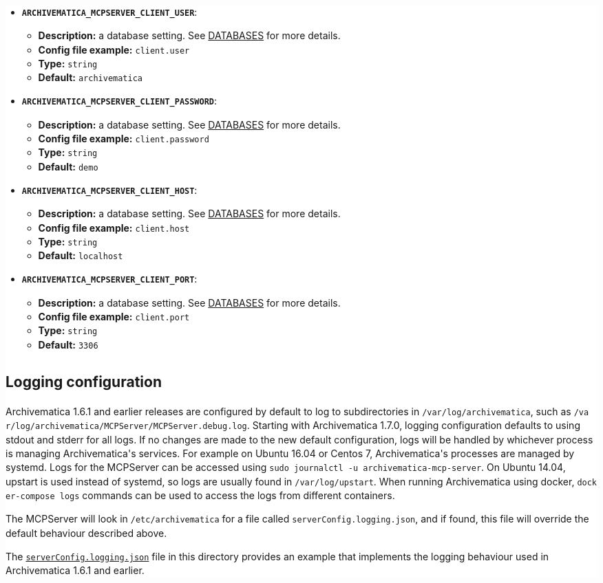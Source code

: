 - **`ARCHIVEMATICA_MCPSERVER_CLIENT_USER`**:
    - **Description:** a database setting. See [DATABASES](https://docs.djangoproject.com/en/1.8/ref/settings/#databases) for more details.
    - **Config file example:** `client.user`
    - **Type:** `string`
    - **Default:** `archivematica`

- **`ARCHIVEMATICA_MCPSERVER_CLIENT_PASSWORD`**:
    - **Description:** a database setting. See [DATABASES](https://docs.djangoproject.com/en/1.8/ref/settings/#databases) for more details.
    - **Config file example:** `client.password`
    - **Type:** `string`
    - **Default:** `demo`

- **`ARCHIVEMATICA_MCPSERVER_CLIENT_HOST`**:
    - **Description:** a database setting. See [DATABASES](https://docs.djangoproject.com/en/1.8/ref/settings/#databases) for more details.
    - **Config file example:** `client.host`
    - **Type:** `string`
    - **Default:** `localhost`

- **`ARCHIVEMATICA_MCPSERVER_CLIENT_PORT`**:
    - **Description:** a database setting. See [DATABASES](https://docs.djangoproject.com/en/1.8/ref/settings/#databases) for more details.
    - **Config file example:** `client.port`
    - **Type:** `string`
    - **Default:** `3306`

## Logging configuration

Archivematica 1.6.1 and earlier releases are configured by default to log to
subdirectories in `/var/log/archivematica`, such as
`/var/log/archivematica/MCPServer/MCPServer.debug.log`. Starting with
Archivematica 1.7.0, logging configuration defaults to using stdout and stderr
for all logs. If no changes are made to the new default configuration, logs
will be handled by whichever process is managing Archivematica's services. For
example on Ubuntu 16.04 or Centos 7, Archivematica's processes are managed by
systemd. Logs for the MCPServer can be accessed using
`sudo journalctl -u archivematica-mcp-server`. On Ubuntu 14.04, upstart is used
instead of systemd, so logs are usually found in `/var/log/upstart`. When
running Archivematica using docker, `docker-compose logs` commands can be used
to access the logs from different containers.

The MCPServer will look in `/etc/archivematica` for a file called
`serverConfig.logging.json`, and if found, this file will override the default
behaviour described above.

The [`serverConfig.logging.json`](./serverConfig.logging.json) file in this
directory provides an example that implements the logging behaviour used in
Archivematica 1.6.1 and earlier.
